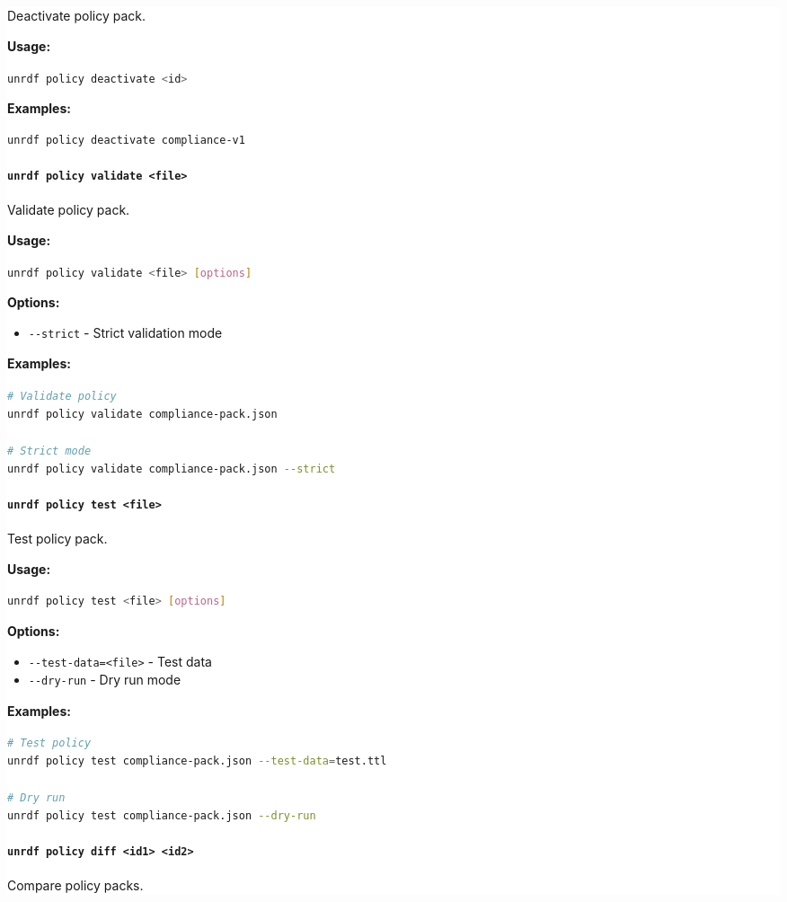 Deactivate policy pack.

**Usage:**
```bash
unrdf policy deactivate <id>
```

**Examples:**
```bash
unrdf policy deactivate compliance-v1
```

#### `unrdf policy validate <file>`

Validate policy pack.

**Usage:**
```bash
unrdf policy validate <file> [options]
```

**Options:**
- `--strict` - Strict validation mode

**Examples:**
```bash
# Validate policy
unrdf policy validate compliance-pack.json

# Strict mode
unrdf policy validate compliance-pack.json --strict
```

#### `unrdf policy test <file>`

Test policy pack.

**Usage:**
```bash
unrdf policy test <file> [options]
```

**Options:**
- `--test-data=<file>` - Test data
- `--dry-run` - Dry run mode

**Examples:**
```bash
# Test policy
unrdf policy test compliance-pack.json --test-data=test.ttl

# Dry run
unrdf policy test compliance-pack.json --dry-run
```

#### `unrdf policy diff <id1> <id2>`

Compare policy packs.
